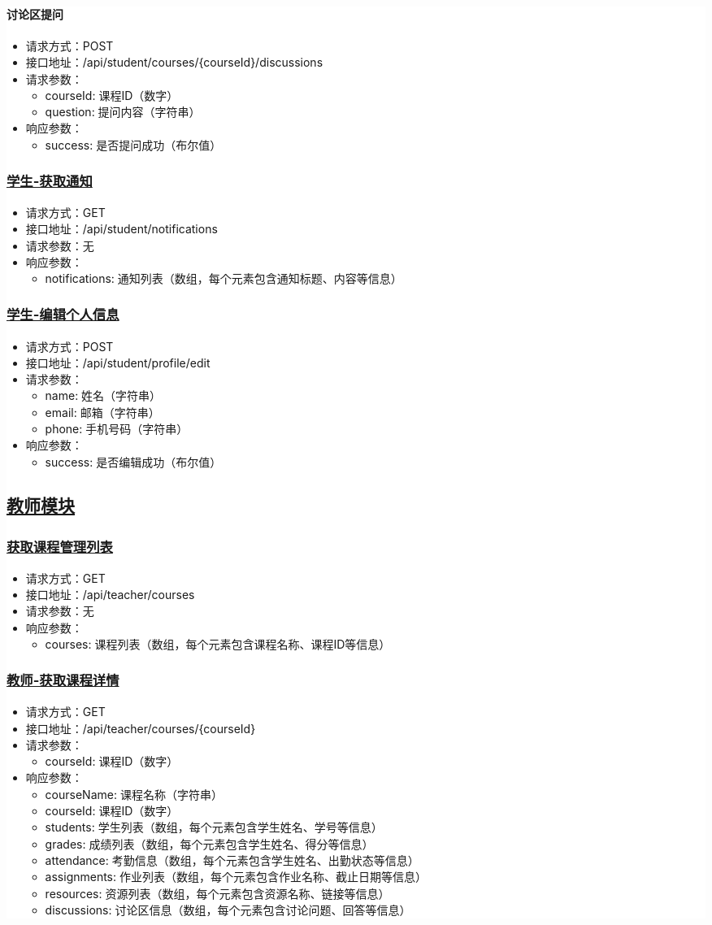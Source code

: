 #### 讨论区提问

- 请求方式：POST
- 接口地址：/api/student/courses/{courseId}/discussions
- 请求参数：
  - courseId: 课程ID（数字）
  - question: 提问内容（字符串）
- 响应参数：
  - success: 是否提问成功（布尔值）

### [学生-获取通知](#table-of-contents)

- 请求方式：GET
- 接口地址：/api/student/notifications
- 请求参数：无
- 响应参数：
  - notifications: 通知列表（数组，每个元素包含通知标题、内容等信息）

### [学生-编辑个人信息](#table-of-contents)

- 请求方式：POST
- 接口地址：/api/student/profile/edit
- 请求参数：
  - name: 姓名（字符串）
  - email: 邮箱（字符串）
  - phone: 手机号码（字符串）
- 响应参数：
  - success: 是否编辑成功（布尔值）

## [教师模块](#table-of-contents)

### [获取课程管理列表](#table-of-contents)

- 请求方式：GET
- 接口地址：/api/teacher/courses
- 请求参数：无
- 响应参数：
  - courses: 课程列表（数组，每个元素包含课程名称、课程ID等信息）

### [教师-获取课程详情](#table-of-contents)

- 请求方式：GET
- 接口地址：/api/teacher/courses/{courseId}
- 请求参数：
  - courseId: 课程ID（数字）
- 响应参数：
  - courseName: 课程名称（字符串）
  - courseId: 课程ID（数字）
  - students: 学生列表（数组，每个元素包含学生姓名、学号等信息）
  - grades: 成绩列表（数组，每个元素包含学生姓名、得分等信息）
  - attendance: 考勤信息（数组，每个元素包含学生姓名、出勤状态等信息）
  - assignments: 作业列表（数组，每个元素包含作业名称、截止日期等信息）
  - resources: 资源列表（数组，每个元素包含资源名称、链接等信息）
  - discussions: 讨论区信息（数组，每个元素包含讨论问题、回答等信息）
